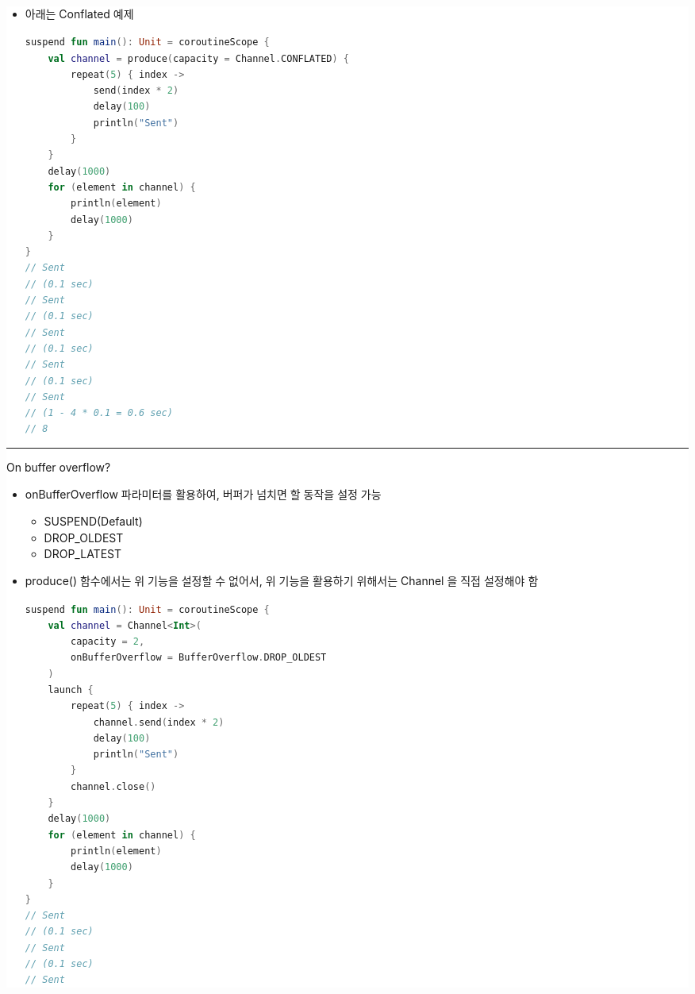 - 아래는 Conflated 예제 
  ```kotlin
  suspend fun main(): Unit = coroutineScope {
      val channel = produce(capacity = Channel.CONFLATED) {
          repeat(5) { index ->
              send(index * 2)
              delay(100)
              println("Sent")
          }
      }
      delay(1000)
      for (element in channel) {
          println(element)
          delay(1000)
      }
  }
  // Sent
  // (0.1 sec)
  // Sent
  // (0.1 sec)
  // Sent
  // (0.1 sec)
  // Sent
  // (0.1 sec)
  // Sent
  // (1 - 4 * 0.1 = 0.6 sec)
  // 8
  ```

---


On buffer overflow?


- onBufferOverflow 파라미터를 활용하여, 버퍼가 넘치면 할 동작을 설정 가능
  - SUSPEND(Default)
  - DROP_OLDEST
  - DROP_LATEST

- produce() 함수에서는 위 기능을 설정할 수 없어서, 위 기능을 활용하기 위해서는 Channel 을 직접 설정해야 함


  ```kotlin
  suspend fun main(): Unit = coroutineScope {
      val channel = Channel<Int>(
          capacity = 2,
          onBufferOverflow = BufferOverflow.DROP_OLDEST
      )
      launch {
          repeat(5) { index ->
              channel.send(index * 2)
              delay(100)
              println("Sent")
          }
          channel.close()
      }
      delay(1000)
      for (element in channel) {
          println(element)
          delay(1000)
      }
  }
  // Sent
  // (0.1 sec)
  // Sent
  // (0.1 sec)
  // Sent
  ```